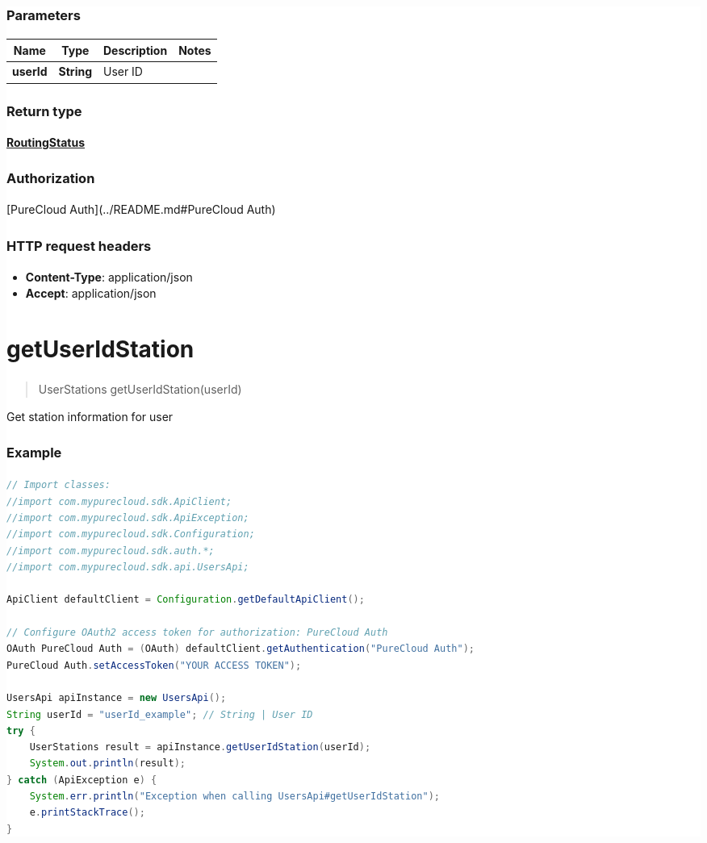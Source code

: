 ### Parameters

Name | Type | Description  | Notes
------------- | ------------- | ------------- | -------------
 **userId** | **String**| User ID |

### Return type

[**RoutingStatus**](RoutingStatus.md)

### Authorization

[PureCloud Auth](../README.md#PureCloud Auth)

### HTTP request headers

 - **Content-Type**: application/json
 - **Accept**: application/json

<a name="getUserIdStation"></a>
# **getUserIdStation**
> UserStations getUserIdStation(userId)

Get station information for user



### Example
```java
// Import classes:
//import com.mypurecloud.sdk.ApiClient;
//import com.mypurecloud.sdk.ApiException;
//import com.mypurecloud.sdk.Configuration;
//import com.mypurecloud.sdk.auth.*;
//import com.mypurecloud.sdk.api.UsersApi;

ApiClient defaultClient = Configuration.getDefaultApiClient();

// Configure OAuth2 access token for authorization: PureCloud Auth
OAuth PureCloud Auth = (OAuth) defaultClient.getAuthentication("PureCloud Auth");
PureCloud Auth.setAccessToken("YOUR ACCESS TOKEN");

UsersApi apiInstance = new UsersApi();
String userId = "userId_example"; // String | User ID
try {
    UserStations result = apiInstance.getUserIdStation(userId);
    System.out.println(result);
} catch (ApiException e) {
    System.err.println("Exception when calling UsersApi#getUserIdStation");
    e.printStackTrace();
}
```
